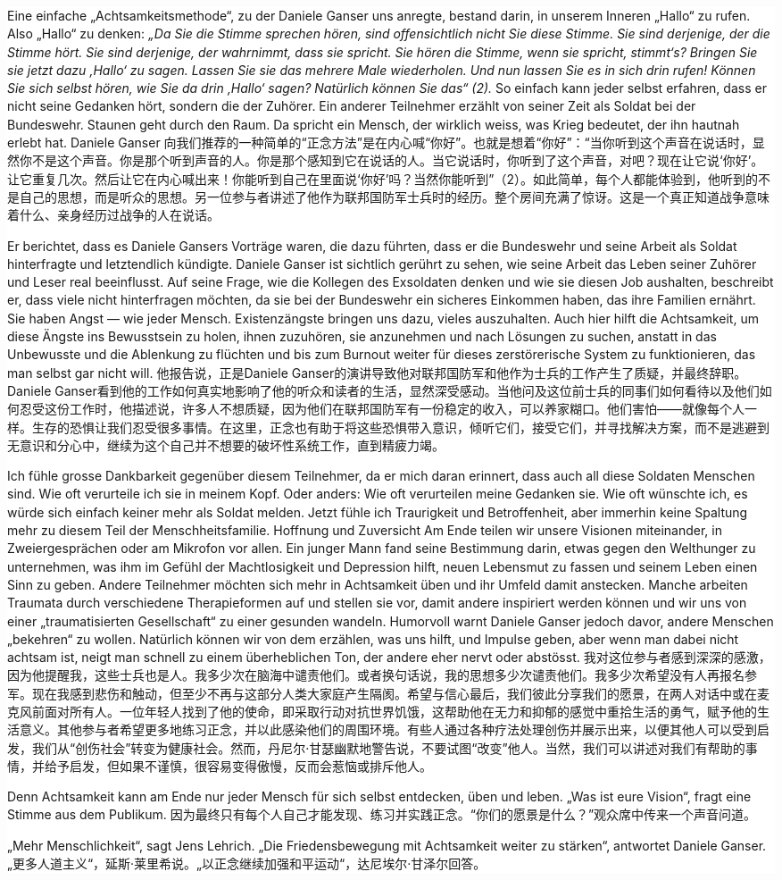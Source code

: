 Eine einfache „Achtsamkeitsmethode“, zu der Daniele Ganser uns anregte, bestand darin, in unserem Inneren „Hallo“ zu rufen. Also „Hallo“ zu denken: _„Da Sie die Stimme sprechen hören, sind offensichtlich nicht Sie diese Stimme. Sie sind derjenige, der die_ _Stimme hört. Sie sind derjenige, der wahrnimmt, dass sie spricht._ _Sie hören die Stimme, wenn sie spricht, stimmt‘s? Bringen Sie sie jetzt dazu ‚Hallo‘ zu sagen. Lassen Sie sie_ _das mehrere Male wiederholen. Und nun lassen Sie es in sich drin rufen! Können Sie sich selbst hören, wie Sie_ _da drin ‚Hallo‘ sagen? Natürlich können Sie das“ (2)._ So einfach kann jeder selbst erfahren, dass er nicht seine Gedanken hört, sondern die der Zuhörer. Ein anderer Teilnehmer erzählt von seiner Zeit als Soldat bei der Bundeswehr. Staunen geht durch den Raum. Da spricht ein Mensch, der wirklich weiss, was Krieg bedeutet, der ihn hautnah erlebt hat.
Daniele Ganser 向我们推荐的一种简单的“正念方法”是在内心喊“你好”。也就是想着“你好”：“当你听到这个声音在说话时，显然你不是这个声音。你是那个听到声音的人。你是那个感知到它在说话的人。当它说话时，你听到了这个声音，对吧？现在让它说‘你好’。让它重复几次。然后让它在内心喊出来！你能听到自己在里面说‘你好’吗？当然你能听到”（2）。如此简单，每个人都能体验到，他听到的不是自己的思想，而是听众的思想。另一位参与者讲述了他作为联邦国防军士兵时的经历。整个房间充满了惊讶。这是一个真正知道战争意味着什么、亲身经历过战争的人在说话。

Er berichtet, dass es Daniele Gansers Vorträge waren, die dazu führten, dass er die Bundeswehr und seine Arbeit als Soldat hinterfragte und letztendlich kündigte. Daniele Ganser ist sichtlich gerührt zu sehen, wie seine Arbeit das Leben seiner Zuhörer und Leser real beeinflusst. Auf seine Frage, wie die Kollegen des Exsoldaten denken und wie sie diesen Job aushalten, beschreibt er, dass viele nicht hinterfragen möchten, da sie bei der Bundeswehr ein sicheres Einkommen haben, das ihre Familien ernährt. Sie haben Angst — wie jeder Mensch. Existenzängste bringen uns dazu, vieles auszuhalten. Auch hier hilft die Achtsamkeit, um diese Ängste ins Bewusstsein zu holen, ihnen zuzuhören, sie anzunehmen und nach Lösungen zu suchen, anstatt in das Unbewusste und die Ablenkung zu flüchten und bis zum Burnout weiter für dieses zerstörerische System zu funktionieren, das man selbst gar nicht will.
他报告说，正是Daniele Ganser的演讲导致他对联邦国防军和他作为士兵的工作产生了质疑，并最终辞职。Daniele Ganser看到他的工作如何真实地影响了他的听众和读者的生活，显然深受感动。当他问及这位前士兵的同事们如何看待以及他们如何忍受这份工作时，他描述说，许多人不想质疑，因为他们在联邦国防军有一份稳定的收入，可以养家糊口。他们害怕——就像每个人一样。生存的恐惧让我们忍受很多事情。在这里，正念也有助于将这些恐惧带入意识，倾听它们，接受它们，并寻找解决方案，而不是逃避到无意识和分心中，继续为这个自己并不想要的破坏性系统工作，直到精疲力竭。

Ich fühle grosse Dankbarkeit gegenüber diesem Teilnehmer, da er mich daran erinnert, dass auch all diese Soldaten Menschen sind. Wie oft verurteile ich sie in meinem Kopf. Oder anders: Wie oft verurteilen meine Gedanken sie. Wie oft wünschte ich, es würde sich einfach keiner mehr als Soldat melden. Jetzt fühle ich Traurigkeit und Betroffenheit, aber immerhin keine Spaltung mehr zu diesem Teil der Menschheitsfamilie. Hoffnung und Zuversicht Am Ende teilen wir unsere Visionen miteinander, in Zweiergesprächen oder am Mikrofon vor allen. Ein junger Mann fand seine Bestimmung darin, etwas gegen den Welthunger zu unternehmen, was ihm im Gefühl der Machtlosigkeit und Depression hilft, neuen Lebensmut zu fassen und seinem Leben einen Sinn zu geben. Andere Teilnehmer möchten sich mehr in Achtsamkeit üben und ihr Umfeld damit anstecken. Manche arbeiten Traumata durch verschiedene Therapieformen auf und stellen sie vor, damit andere inspiriert werden können und wir uns von einer „traumatisierten Gesellschaft“ zu einer gesunden wandeln. Humorvoll warnt Daniele Ganser jedoch davor, andere Menschen „bekehren“ zu wollen. Natürlich können wir von dem erzählen, was uns hilft, und Impulse geben, aber wenn man dabei nicht achtsam ist, neigt man schnell zu einem überheblichen Ton, der andere eher nervt oder abstösst.
我对这位参与者感到深深的感激，因为他提醒我，这些士兵也是人。我多少次在脑海中谴责他们。或者换句话说，我的思想多少次谴责他们。我多少次希望没有人再报名参军。现在我感到悲伤和触动，但至少不再与这部分人类大家庭产生隔阂。希望与信心最后，我们彼此分享我们的愿景，在两人对话中或在麦克风前面对所有人。一位年轻人找到了他的使命，即采取行动对抗世界饥饿，这帮助他在无力和抑郁的感觉中重拾生活的勇气，赋予他的生活意义。其他参与者希望更多地练习正念，并以此感染他们的周围环境。有些人通过各种疗法处理创伤并展示出来，以便其他人可以受到启发，我们从“创伤社会”转变为健康社会。然而，丹尼尔·甘瑟幽默地警告说，不要试图“改变”他人。当然，我们可以讲述对我们有帮助的事情，并给予启发，但如果不谨慎，很容易变得傲慢，反而会惹恼或排斥他人。

Denn Achtsamkeit kann am Ende nur jeder Mensch für sich selbst entdecken, üben und leben. „Was ist eure Vision“, fragt eine Stimme aus dem Publikum.
因为最终只有每个人自己才能发现、练习并实践正念。“你们的愿景是什么？”观众席中传来一个声音问道。

„Mehr Menschlichkeit“, sagt Jens Lehrich. „Die Friedensbewegung mit Achtsamkeit weiter zu stärken“, antwortet Daniele Ganser.
„更多人道主义“，延斯·莱里希说。„以正念继续加强和平运动“，达尼埃尔·甘泽尔回答。
